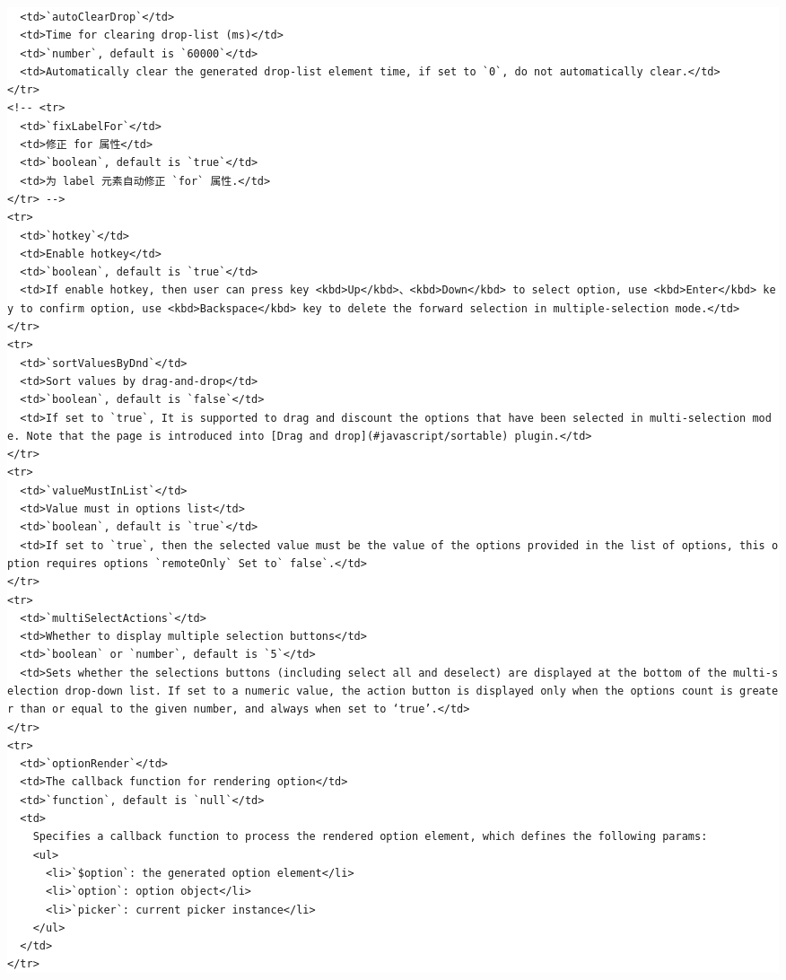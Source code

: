       <td>`autoClearDrop`</td>
      <td>Time for clearing drop-list (ms)</td>
      <td>`number`, default is `60000`</td>
      <td>Automatically clear the generated drop-list element time, if set to `0`, do not automatically clear.</td>
    </tr>
    <!-- <tr>
      <td>`fixLabelFor`</td>
      <td>修正 for 属性</td>
      <td>`boolean`, default is `true`</td>
      <td>为 label 元素自动修正 `for` 属性.</td>
    </tr> -->
    <tr>
      <td>`hotkey`</td>
      <td>Enable hotkey</td>
      <td>`boolean`, default is `true`</td>
      <td>If enable hotkey, then user can press key <kbd>Up</kbd>、<kbd>Down</kbd> to select option, use <kbd>Enter</kbd> key to confirm option, use <kbd>Backspace</kbd> key to delete the forward selection in multiple-selection mode.</td>
    </tr>
    <tr>
      <td>`sortValuesByDnd`</td>
      <td>Sort values by drag-and-drop</td>
      <td>`boolean`, default is `false`</td>
      <td>If set to `true`, It is supported to drag and discount the options that have been selected in multi-selection mode. Note that the page is introduced into [Drag and drop](#javascript/sortable) plugin.</td>
    </tr>
    <tr>
      <td>`valueMustInList`</td>
      <td>Value must in options list</td>
      <td>`boolean`, default is `true`</td>
      <td>If set to `true`, then the selected value must be the value of the options provided in the list of options, this option requires options `remoteOnly` Set to` false`.</td>
    </tr>
    <tr>
      <td>`multiSelectActions`</td>
      <td>Whether to display multiple selection buttons</td>
      <td>`boolean` or `number`, default is `5`</td>
      <td>Sets whether the selections buttons (including select all and deselect) are displayed at the bottom of the multi-selection drop-down list. If set to a numeric value, the action button is displayed only when the options count is greater than or equal to the given number, and always when set to ‘true’.</td>
    </tr>
    <tr>
      <td>`optionRender`</td>
      <td>The callback function for rendering option</td>
      <td>`function`, default is `null`</td>
      <td>
        Specifies a callback function to process the rendered option element, which defines the following params:
        <ul>
          <li>`$option`: the generated option element</li>
          <li>`option`: option object</li>
          <li>`picker`: current picker instance</li>
        </ul>
      </td>
    </tr>
  </tbody>
</table>
